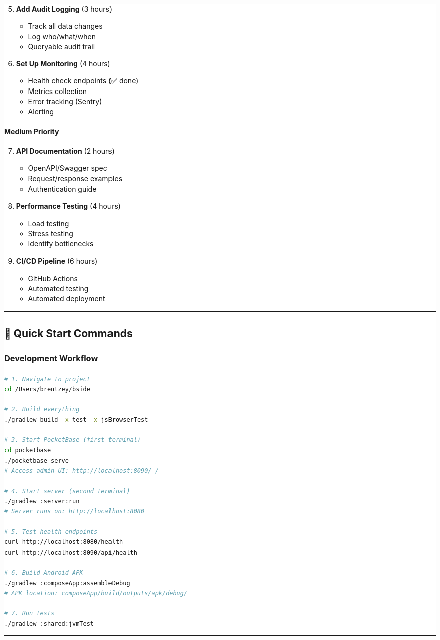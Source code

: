 5. **Add Audit Logging** (3 hours)
   - Track all data changes
   - Log who/what/when
   - Queryable audit trail

6. **Set Up Monitoring** (4 hours)
   - Health check endpoints (✅ done)
   - Metrics collection
   - Error tracking (Sentry)
   - Alerting

#### Medium Priority
7. **API Documentation** (2 hours)
   - OpenAPI/Swagger spec
   - Request/response examples
   - Authentication guide

8. **Performance Testing** (4 hours)
   - Load testing
   - Stress testing
   - Identify bottlenecks

9. **CI/CD Pipeline** (6 hours)
   - GitHub Actions
   - Automated testing
   - Automated deployment

---

## 🔧 Quick Start Commands

### Development Workflow

```bash
# 1. Navigate to project
cd /Users/brentzey/bside

# 2. Build everything
./gradlew build -x test -x jsBrowserTest

# 3. Start PocketBase (first terminal)
cd pocketbase
./pocketbase serve
# Access admin UI: http://localhost:8090/_/

# 4. Start server (second terminal)
./gradlew :server:run
# Server runs on: http://localhost:8080

# 5. Test health endpoints
curl http://localhost:8080/health
curl http://localhost:8090/api/health

# 6. Build Android APK
./gradlew :composeApp:assembleDebug
# APK location: composeApp/build/outputs/apk/debug/

# 7. Run tests
./gradlew :shared:jvmTest
```

---